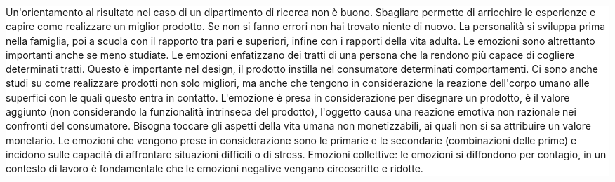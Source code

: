 Un'orientamento al risultato nel caso di un dipartimento di ricerca non è buono. Sbagliare permette di arricchire le esperienze e capire come realizzare un miglior prodotto. Se non si fanno errori non hai trovato niente di nuovo.
La personalità si sviluppa prima nella famiglia, poi a scuola con il rapporto tra pari e superiori, infine con i rapporti della vita adulta. Le emozioni sono altrettanto importanti anche se meno studiate. Le emozioni enfatizzano dei tratti di una persona che la rendono più capace di cogliere determinati tratti. Questo è importante nel design, il prodotto instilla nel consumatore determinati comportamenti. Ci sono anche studi su come realizzare prodotti non solo migliori, ma anche che tengono in considerazione la reazione dell'corpo umano alle superfici con le quali questo entra in contatto. L'emozione è presa in considerazione per disegnare un prodotto, è il valore aggiunto (non considerando la funzionalità intrinseca del prodotto), l'oggetto causa una reazione emotiva non razionale nei confronti del consumatore. Bisogna toccare gli aspetti della vita umana non monetizzabili, ai quali non si sa attribuire un valore monetario. Le emozioni che vengono prese in considerazione sono le primarie e le secondarie (combinazioni delle prime) e incidono sulle capacità di affrontare situazioni difficili o di stress.
Emozioni collettive: le emozioni si diffondono per contagio, in un contesto di lavoro è fondamentale che le emozioni negative vengano circoscritte e ridotte.  